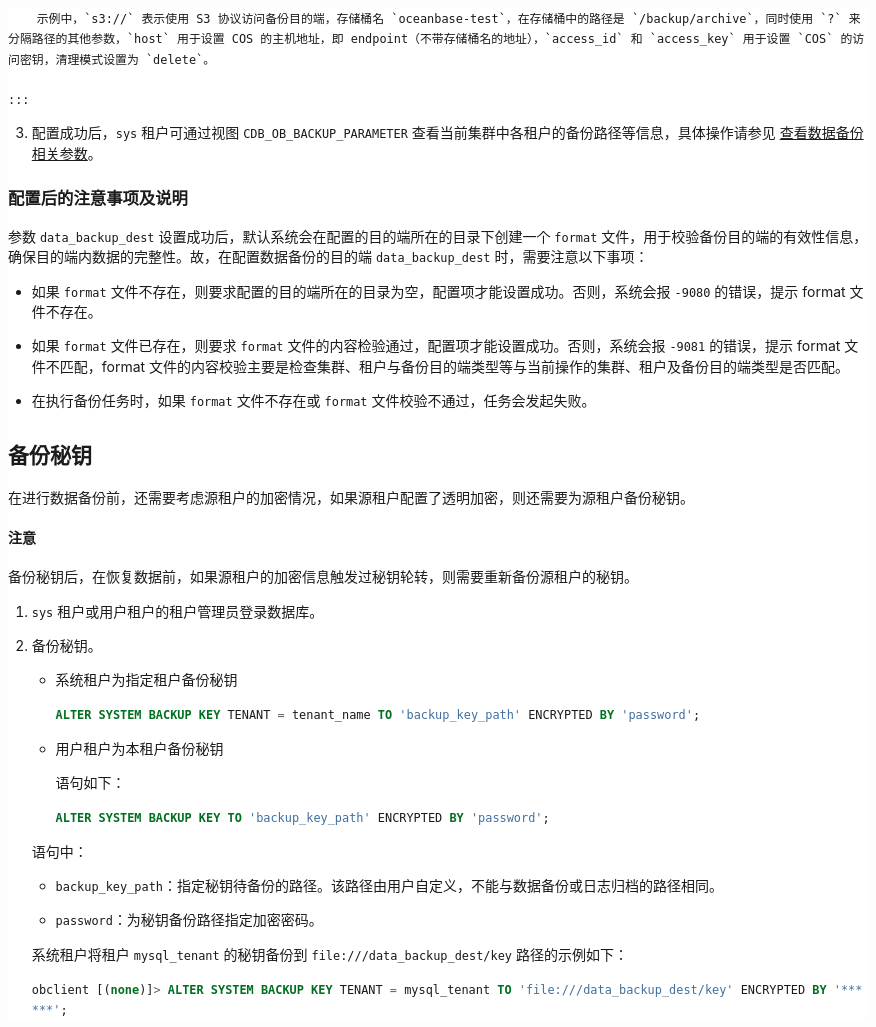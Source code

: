         示例中，`s3://` 表示使用 S3 协议访问备份目的端，存储桶名 `oceanbase-test`，在存储桶中的路径是 `/backup/archive`，同时使用 `?` 来分隔路径的其他参数，`host` 用于设置 COS 的主机地址，即 endpoint（不带存储桶名的地址），`access_id` 和 `access_key` 用于设置 `COS` 的访问密钥，清理模式设置为 `delete`。

    :::

3. 配置成功后，`sys` 租户可通过视图 `CDB_OB_BACKUP_PARAMETER` 查看当前集群中各租户的备份路径等信息，具体操作请参见 [查看数据备份相关参数](700.parameters-of-data-backup.md)。

### 配置后的注意事项及说明

参数 `data_backup_dest` 设置成功后，默认系统会在配置的目的端所在的目录下创建一个 `format` 文件，用于校验备份目的端的有效性信息，确保目的端内数据的完整性。故，在配置数据备份的目的端 `data_backup_dest` 时，需要注意以下事项：

* 如果 `format` 文件不存在，则要求配置的目的端所在的目录为空，配置项才能设置成功。否则，系统会报 `-9080` 的错误，提示 format 文件不存在。

* 如果 `format` 文件已存在，则要求 `format` 文件的内容检验通过，配置项才能设置成功。否则，系统会报 `-9081` 的错误，提示 format 文件不匹配，format 文件的内容校验主要是检查集群、租户与备份目的端类型等与当前操作的集群、租户及备份目的端类型是否匹配。

* 在执行备份任务时，如果 `format` 文件不存在或 `format` 文件校验不通过，任务会发起失败。

## 备份秘钥

在进行数据备份前，还需要考虑源租户的加密情况，如果源租户配置了透明加密，则还需要为源租户备份秘钥。

<main id="notice" type='notice'>
<h4>注意</h4>
<p>备份秘钥后，在恢复数据前，如果源租户的加密信息触发过秘钥轮转，则需要重新备份源租户的秘钥。</p>
</main>

1. `sys` 租户或用户租户的租户管理员登录数据库。

2. 备份秘钥。

   * 系统租户为指定租户备份秘钥

     ```sql
     ALTER SYSTEM BACKUP KEY TENANT = tenant_name TO 'backup_key_path' ENCRYPTED BY 'password';
     ```

   * 用户租户为本租户备份秘钥

     语句如下：

     ```sql
     ALTER SYSTEM BACKUP KEY TO 'backup_key_path' ENCRYPTED BY 'password';
     ```

   语句中：

   * `backup_key_path`：指定秘钥待备份的路径。该路径由用户自定义，不能与数据备份或日志归档的路径相同。

   * `password`：为秘钥备份路径指定加密密码。

   系统租户将租户 `mysql_tenant` 的秘钥备份到 `file:///data_backup_dest/key` 路径的示例如下：

   ```sql
   obclient [(none)]> ALTER SYSTEM BACKUP KEY TENANT = mysql_tenant TO 'file:///data_backup_dest/key' ENCRYPTED BY '******';
   ```
